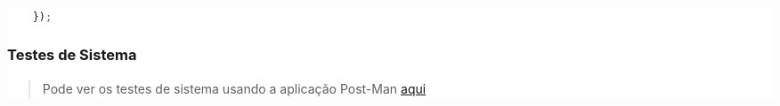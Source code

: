 ```typescript
    });

```

### Testes de Sistema

> Pode ver os testes de sistema usando a aplicação Post-Man [aqui](/MDRoboISEP/tests/postman/PassagemTest.postman_collection.json)



